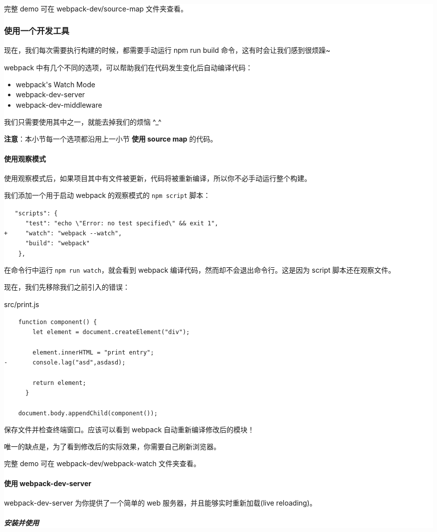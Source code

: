 完整 demo 可在 webpack-dev/source-map 文件夹查看。

### 使用一个开发工具

现在，我们每次需要执行构建的时候，都需要手动运行 npm run build 命令，这有时会让我们感到很烦躁~

webpack 中有几个不同的选项，可以帮助我们在代码发生变化后自动编译代码：

- webpack's Watch Mode
- webpack-dev-server
- webpack-dev-middleware

我们只需要使用其中之一，就能去掉我们的烦恼  \^_^

**注意**：本小节每一个选项都沿用上一小节 **使用 source map** 的代码。

#### 使用观察模式

使用观察模式后，如果项目其中有文件被更新，代码将被重新编译，所以你不必手动运行整个构建。

我们添加一个用于启动 webpack 的观察模式的 `npm script` 脚本：
```
   "scripts": {
      "test": "echo \"Error: no test specified\" && exit 1",
+     "watch": "webpack --watch",
      "build": "webpack"
    },
```

在命令行中运行 `npm run watch`，就会看到 webpack 编译代码，然而却不会退出命令行。这是因为 script 脚本还在观察文件。

现在，我们先移除我们之前引入的错误：

src/print.js
```
    function component() {
        let element = document.createElement("div");
      
        element.innerHTML = "print entry";
-       console.lag("asd",asdasd);
      
        return element;
      }
    
    document.body.appendChild(component());
```
保存文件并检查终端窗口。应该可以看到 webpack 自动重新编译修改后的模块！

唯一的缺点是，为了看到修改后的实际效果，你需要自己刷新浏览器。

完整 demo 可在 webpack-dev/webpack-watch 文件夹查看。

#### 使用 webpack-dev-server

webpack-dev-server 为你提供了一个简单的 web 服务器，并且能够实时重新加载(live reloading)。

##### 安装并使用
